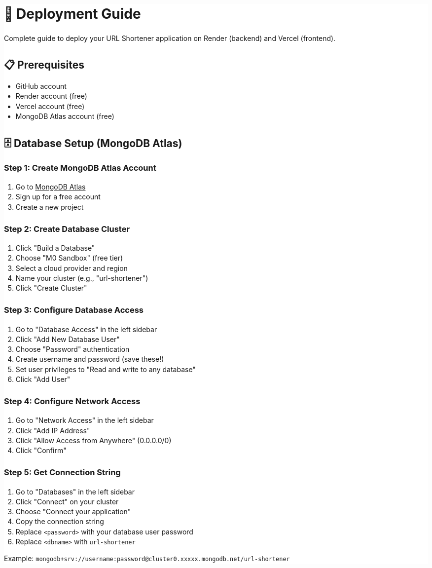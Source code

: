 # 🚀 Deployment Guide

Complete guide to deploy your URL Shortener application on Render (backend) and Vercel (frontend).

## 📋 Prerequisites

- GitHub account
- Render account (free)
- Vercel account (free)
- MongoDB Atlas account (free)

## 🗄️ Database Setup (MongoDB Atlas)

### Step 1: Create MongoDB Atlas Account
1. Go to [MongoDB Atlas](https://www.mongodb.com/atlas)
2. Sign up for a free account
3. Create a new project

### Step 2: Create Database Cluster
1. Click "Build a Database"
2. Choose "M0 Sandbox" (free tier)
3. Select a cloud provider and region
4. Name your cluster (e.g., "url-shortener")
5. Click "Create Cluster"

### Step 3: Configure Database Access
1. Go to "Database Access" in the left sidebar
2. Click "Add New Database User"
3. Choose "Password" authentication
4. Create username and password (save these!)
5. Set user privileges to "Read and write to any database"
6. Click "Add User"

### Step 4: Configure Network Access
1. Go to "Network Access" in the left sidebar
2. Click "Add IP Address"
3. Click "Allow Access from Anywhere" (0.0.0.0/0)
4. Click "Confirm"

### Step 5: Get Connection String
1. Go to "Databases" in the left sidebar
2. Click "Connect" on your cluster
3. Choose "Connect your application"
4. Copy the connection string
5. Replace `<password>` with your database user password
6. Replace `<dbname>` with `url-shortener`

Example: `mongodb+srv://username:password@cluster0.xxxxx.mongodb.net/url-shortener`
